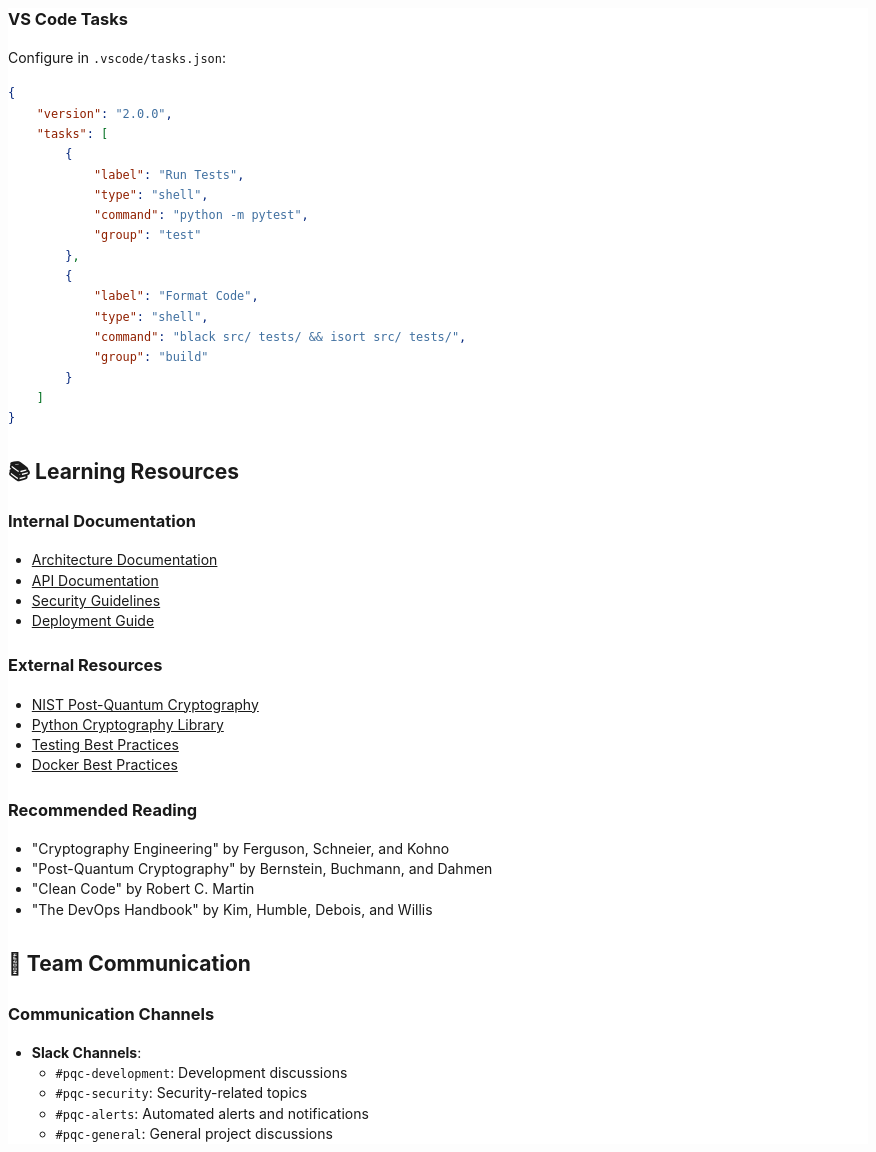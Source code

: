 ### VS Code Tasks
Configure in `.vscode/tasks.json`:
```json
{
    "version": "2.0.0",
    "tasks": [
        {
            "label": "Run Tests",
            "type": "shell",
            "command": "python -m pytest",
            "group": "test"
        },
        {
            "label": "Format Code",
            "type": "shell",
            "command": "black src/ tests/ && isort src/ tests/",
            "group": "build"
        }
    ]
}
```

## 📚 Learning Resources

### Internal Documentation
- [Architecture Documentation](docs/ARCHITECTURE.md)
- [API Documentation](docs/api/)
- [Security Guidelines](docs/security/)
- [Deployment Guide](docs/DEPLOYMENT.md)

### External Resources
- [NIST Post-Quantum Cryptography](https://csrc.nist.gov/projects/post-quantum-cryptography)
- [Python Cryptography Library](https://cryptography.io/)
- [Testing Best Practices](https://docs.pytest.org/en/stable/)
- [Docker Best Practices](https://docs.docker.com/develop/dev-best-practices/)

### Recommended Reading
- "Cryptography Engineering" by Ferguson, Schneier, and Kohno
- "Post-Quantum Cryptography" by Bernstein, Buchmann, and Dahmen
- "Clean Code" by Robert C. Martin
- "The DevOps Handbook" by Kim, Humble, Debois, and Willis

## 🤝 Team Communication

### Communication Channels
- **Slack Channels**:
  - `#pqc-development`: Development discussions
  - `#pqc-security`: Security-related topics
  - `#pqc-alerts`: Automated alerts and notifications
  - `#pqc-general`: General project discussions
